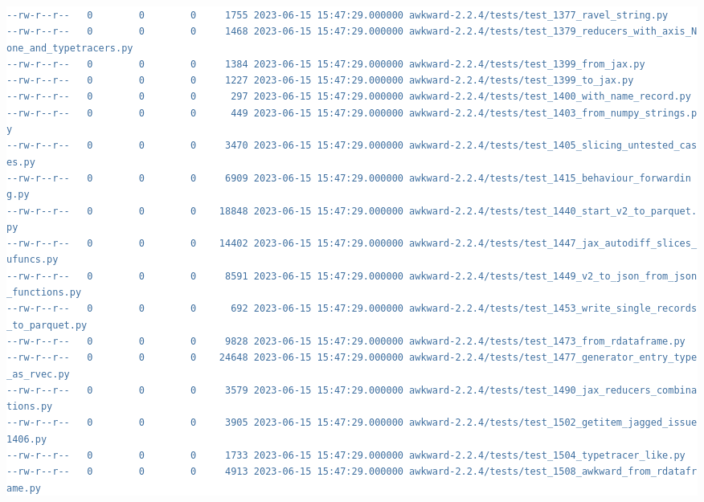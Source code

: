 ```diff
--rw-r--r--   0        0        0     1755 2023-06-15 15:47:29.000000 awkward-2.2.4/tests/test_1377_ravel_string.py
--rw-r--r--   0        0        0     1468 2023-06-15 15:47:29.000000 awkward-2.2.4/tests/test_1379_reducers_with_axis_None_and_typetracers.py
--rw-r--r--   0        0        0     1384 2023-06-15 15:47:29.000000 awkward-2.2.4/tests/test_1399_from_jax.py
--rw-r--r--   0        0        0     1227 2023-06-15 15:47:29.000000 awkward-2.2.4/tests/test_1399_to_jax.py
--rw-r--r--   0        0        0      297 2023-06-15 15:47:29.000000 awkward-2.2.4/tests/test_1400_with_name_record.py
--rw-r--r--   0        0        0      449 2023-06-15 15:47:29.000000 awkward-2.2.4/tests/test_1403_from_numpy_strings.py
--rw-r--r--   0        0        0     3470 2023-06-15 15:47:29.000000 awkward-2.2.4/tests/test_1405_slicing_untested_cases.py
--rw-r--r--   0        0        0     6909 2023-06-15 15:47:29.000000 awkward-2.2.4/tests/test_1415_behaviour_forwarding.py
--rw-r--r--   0        0        0    18848 2023-06-15 15:47:29.000000 awkward-2.2.4/tests/test_1440_start_v2_to_parquet.py
--rw-r--r--   0        0        0    14402 2023-06-15 15:47:29.000000 awkward-2.2.4/tests/test_1447_jax_autodiff_slices_ufuncs.py
--rw-r--r--   0        0        0     8591 2023-06-15 15:47:29.000000 awkward-2.2.4/tests/test_1449_v2_to_json_from_json_functions.py
--rw-r--r--   0        0        0      692 2023-06-15 15:47:29.000000 awkward-2.2.4/tests/test_1453_write_single_records_to_parquet.py
--rw-r--r--   0        0        0     9828 2023-06-15 15:47:29.000000 awkward-2.2.4/tests/test_1473_from_rdataframe.py
--rw-r--r--   0        0        0    24648 2023-06-15 15:47:29.000000 awkward-2.2.4/tests/test_1477_generator_entry_type_as_rvec.py
--rw-r--r--   0        0        0     3579 2023-06-15 15:47:29.000000 awkward-2.2.4/tests/test_1490_jax_reducers_combinations.py
--rw-r--r--   0        0        0     3905 2023-06-15 15:47:29.000000 awkward-2.2.4/tests/test_1502_getitem_jagged_issue1406.py
--rw-r--r--   0        0        0     1733 2023-06-15 15:47:29.000000 awkward-2.2.4/tests/test_1504_typetracer_like.py
--rw-r--r--   0        0        0     4913 2023-06-15 15:47:29.000000 awkward-2.2.4/tests/test_1508_awkward_from_rdataframe.py
